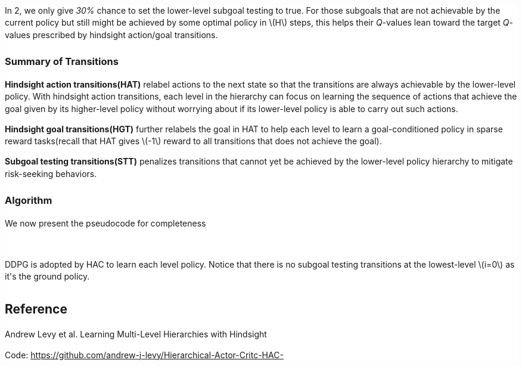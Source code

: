 In 2, we only give *30%* chance to set the lower-level subgoal testing to true. For those subgoals that are not achievable by the current policy but still might be achieved by some optimal policy in \\(H\\) steps, this helps their *Q*-values lean toward the target *Q*-values prescribed by hindsight action/goal transitions.

### Summary of Transitions

**Hindsight action transitions(HAT)** relabel actions to the next state so that the transitions are always achievable by the lower-level policy. With hindsight action transitions, each level in the hierarchy can focus on learning the sequence of actions that achieve the goal given by its higher-level policy without worrying about if its lower-level policy is able to carry out such actions.

**Hindsight goal transitions(HGT)** further relabels the goal in HAT to help each level to learn a goal-conditioned policy in sparse reward tasks(recall that HAT gives \\(-1\\) reward to all transitions that does not achieve the goal).

**Subgoal testing transitions(STT)** penalizes transitions that cannot yet be achieved by the lower-level policy hierarchy to mitigate risk-seeking behaviors.

### Algorithm

We now present the pseudocode for completeness

<figure>
  <img src="{{ '/images/hrl/hac.png' | absolute_url }}" alt="" width="1000">
  <figcaption></figcaption>
  <style>
    figure figcaption {
    text-align: center;
    }
  </style>
</figure>

DDPG is adopted by HAC to learn each level policy. Notice that there is no subgoal testing transitions at the lowest-level \\(i=0\\) as it's the ground policy. 

## Reference

Andrew Levy et al. Learning Multi-Level Hierarchies with Hindsight

Code: https://github.com/andrew-j-levy/Hierarchical-Actor-Critc-HAC-